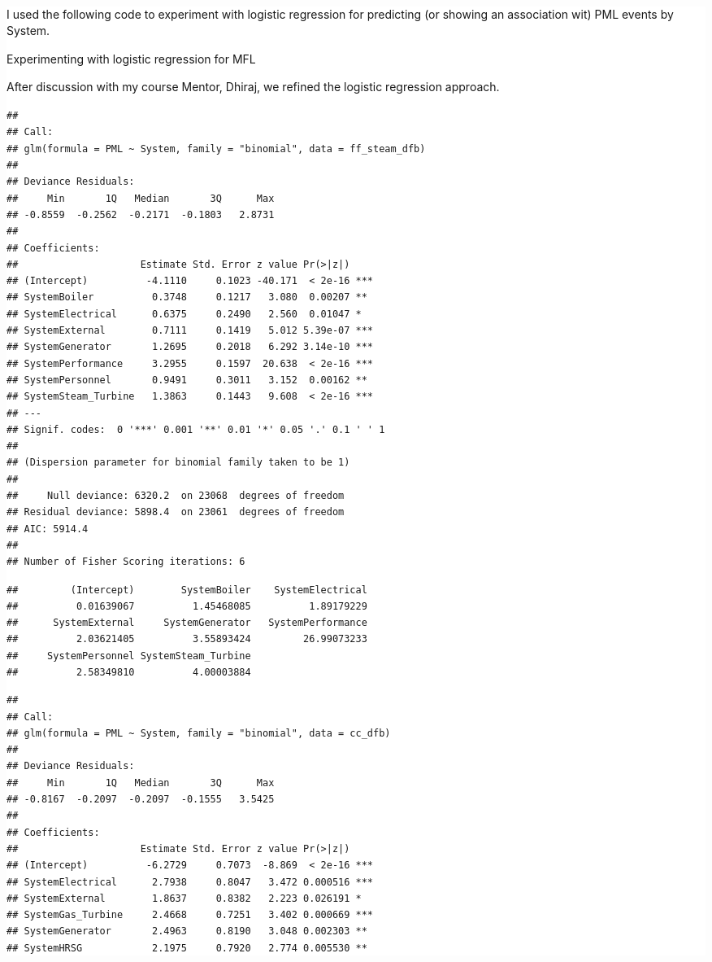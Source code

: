 


I used the following code to experiment with logistic regression for predicting (or showing an association wit) PML events by System.


Experimenting with logistic regression for MFL

After discussion with my course Mentor, Dhiraj, we refined the logistic regression approach.


```
## 
## Call:
## glm(formula = PML ~ System, family = "binomial", data = ff_steam_dfb)
## 
## Deviance Residuals: 
##     Min       1Q   Median       3Q      Max  
## -0.8559  -0.2562  -0.2171  -0.1803   2.8731  
## 
## Coefficients:
##                     Estimate Std. Error z value Pr(>|z|)    
## (Intercept)          -4.1110     0.1023 -40.171  < 2e-16 ***
## SystemBoiler          0.3748     0.1217   3.080  0.00207 ** 
## SystemElectrical      0.6375     0.2490   2.560  0.01047 *  
## SystemExternal        0.7111     0.1419   5.012 5.39e-07 ***
## SystemGenerator       1.2695     0.2018   6.292 3.14e-10 ***
## SystemPerformance     3.2955     0.1597  20.638  < 2e-16 ***
## SystemPersonnel       0.9491     0.3011   3.152  0.00162 ** 
## SystemSteam_Turbine   1.3863     0.1443   9.608  < 2e-16 ***
## ---
## Signif. codes:  0 '***' 0.001 '**' 0.01 '*' 0.05 '.' 0.1 ' ' 1
## 
## (Dispersion parameter for binomial family taken to be 1)
## 
##     Null deviance: 6320.2  on 23068  degrees of freedom
## Residual deviance: 5898.4  on 23061  degrees of freedom
## AIC: 5914.4
## 
## Number of Fisher Scoring iterations: 6
```

```
##         (Intercept)        SystemBoiler    SystemElectrical 
##          0.01639067          1.45468085          1.89179229 
##      SystemExternal     SystemGenerator   SystemPerformance 
##          2.03621405          3.55893424         26.99073233 
##     SystemPersonnel SystemSteam_Turbine 
##          2.58349810          4.00003884
```

```
## 
## Call:
## glm(formula = PML ~ System, family = "binomial", data = cc_dfb)
## 
## Deviance Residuals: 
##     Min       1Q   Median       3Q      Max  
## -0.8167  -0.2097  -0.2097  -0.1555   3.5425  
## 
## Coefficients:
##                     Estimate Std. Error z value Pr(>|z|)    
## (Intercept)          -6.2729     0.7073  -8.869  < 2e-16 ***
## SystemElectrical      2.7938     0.8047   3.472 0.000516 ***
## SystemExternal        1.8637     0.8382   2.223 0.026191 *  
## SystemGas_Turbine     2.4668     0.7251   3.402 0.000669 ***
## SystemGenerator       2.4963     0.8190   3.048 0.002303 ** 
## SystemHRSG            2.1975     0.7920   2.774 0.005530 ** 
```